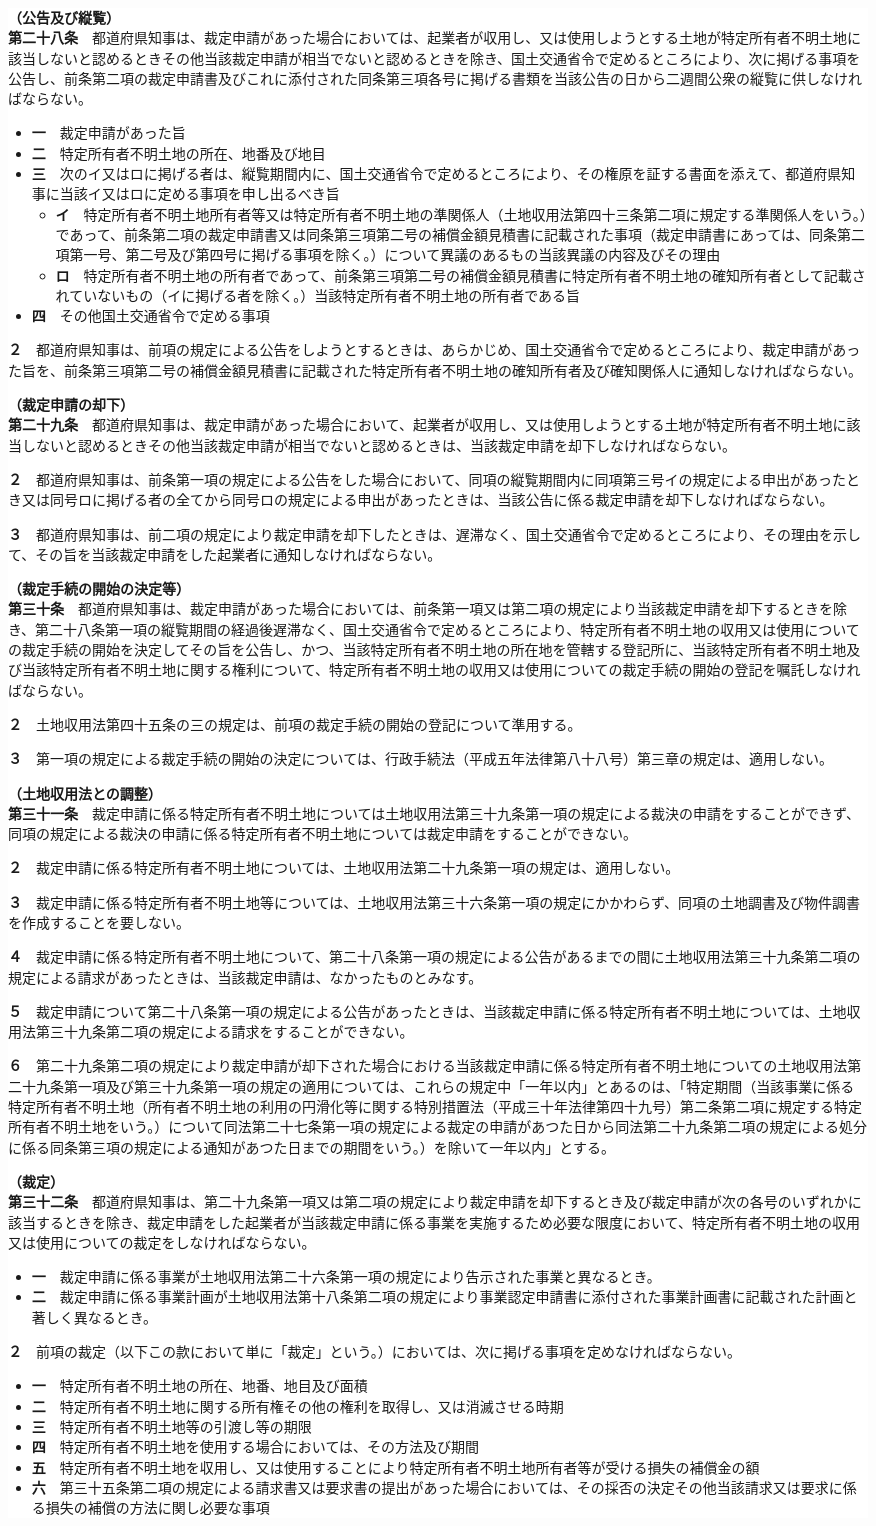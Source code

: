 **（公告及び縦覧）**  
**第二十八条**　都道府県知事は、裁定申請があった場合においては、起業者が収用し、又は使用しようとする土地が特定所有者不明土地に該当しないと認めるときその他当該裁定申請が相当でないと認めるときを除き、国土交通省令で定めるところにより、次に掲げる事項を公告し、前条第二項の裁定申請書及びこれに添付された同条第三項各号に掲げる書類を当該公告の日から二週間公衆の縦覧に供しなければならない。  
* **一**　裁定申請があった旨  
* **二**　特定所有者不明土地の所在、地番及び地目  
* **三**　次のイ又はロに掲げる者は、縦覧期間内に、国土交通省令で定めるところにより、その権原を証する書面を添えて、都道府県知事に当該イ又はロに定める事項を申し出るべき旨  
	* **イ**　特定所有者不明土地所有者等又は特定所有者不明土地の準関係人（土地収用法第四十三条第二項に規定する準関係人をいう。）であって、前条第二項の裁定申請書又は同条第三項第二号の補償金額見積書に記載された事項（裁定申請書にあっては、同条第二項第一号、第二号及び第四号に掲げる事項を除く。）について異議のあるもの当該異議の内容及びその理由  
	* **ロ**　特定所有者不明土地の所有者であって、前条第三項第二号の補償金額見積書に特定所有者不明土地の確知所有者として記載されていないもの（イに掲げる者を除く。）当該特定所有者不明土地の所有者である旨  
* **四**　その他国土交通省令で定める事項  
  
**２**　都道府県知事は、前項の規定による公告をしようとするときは、あらかじめ、国土交通省令で定めるところにより、裁定申請があった旨を、前条第三項第二号の補償金額見積書に記載された特定所有者不明土地の確知所有者及び確知関係人に通知しなければならない。  
  
**（裁定申請の却下）**  
**第二十九条**　都道府県知事は、裁定申請があった場合において、起業者が収用し、又は使用しようとする土地が特定所有者不明土地に該当しないと認めるときその他当該裁定申請が相当でないと認めるときは、当該裁定申請を却下しなければならない。  
  
**２**　都道府県知事は、前条第一項の規定による公告をした場合において、同項の縦覧期間内に同項第三号イの規定による申出があったとき又は同号ロに掲げる者の全てから同号ロの規定による申出があったときは、当該公告に係る裁定申請を却下しなければならない。  
  
**３**　都道府県知事は、前二項の規定により裁定申請を却下したときは、遅滞なく、国土交通省令で定めるところにより、その理由を示して、その旨を当該裁定申請をした起業者に通知しなければならない。  
  
**（裁定手続の開始の決定等）**  
**第三十条**　都道府県知事は、裁定申請があった場合においては、前条第一項又は第二項の規定により当該裁定申請を却下するときを除き、第二十八条第一項の縦覧期間の経過後遅滞なく、国土交通省令で定めるところにより、特定所有者不明土地の収用又は使用についての裁定手続の開始を決定してその旨を公告し、かつ、当該特定所有者不明土地の所在地を管轄する登記所に、当該特定所有者不明土地及び当該特定所有者不明土地に関する権利について、特定所有者不明土地の収用又は使用についての裁定手続の開始の登記を嘱託しなければならない。  
  
**２**　土地収用法第四十五条の三の規定は、前項の裁定手続の開始の登記について準用する。  
  
**３**　第一項の規定による裁定手続の開始の決定については、行政手続法（平成五年法律第八十八号）第三章の規定は、適用しない。  
  
**（土地収用法との調整）**  
**第三十一条**　裁定申請に係る特定所有者不明土地については土地収用法第三十九条第一項の規定による裁決の申請をすることができず、同項の規定による裁決の申請に係る特定所有者不明土地については裁定申請をすることができない。  
  
**２**　裁定申請に係る特定所有者不明土地については、土地収用法第二十九条第一項の規定は、適用しない。  
  
**３**　裁定申請に係る特定所有者不明土地等については、土地収用法第三十六条第一項の規定にかかわらず、同項の土地調書及び物件調書を作成することを要しない。  
  
**４**　裁定申請に係る特定所有者不明土地について、第二十八条第一項の規定による公告があるまでの間に土地収用法第三十九条第二項の規定による請求があったときは、当該裁定申請は、なかったものとみなす。  
  
**５**　裁定申請について第二十八条第一項の規定による公告があったときは、当該裁定申請に係る特定所有者不明土地については、土地収用法第三十九条第二項の規定による請求をすることができない。  
  
**６**　第二十九条第二項の規定により裁定申請が却下された場合における当該裁定申請に係る特定所有者不明土地についての土地収用法第二十九条第一項及び第三十九条第一項の規定の適用については、これらの規定中「一年以内」とあるのは、「特定期間（当該事業に係る特定所有者不明土地（所有者不明土地の利用の円滑化等に関する特別措置法（平成三十年法律第四十九号）第二条第二項に規定する特定所有者不明土地をいう。）について同法第二十七条第一項の規定による裁定の申請があつた日から同法第二十九条第二項の規定による処分に係る同条第三項の規定による通知があつた日までの期間をいう。）を除いて一年以内」とする。  
  
**（裁定）**  
**第三十二条**　都道府県知事は、第二十九条第一項又は第二項の規定により裁定申請を却下するとき及び裁定申請が次の各号のいずれかに該当するときを除き、裁定申請をした起業者が当該裁定申請に係る事業を実施するため必要な限度において、特定所有者不明土地の収用又は使用についての裁定をしなければならない。  
* **一**　裁定申請に係る事業が土地収用法第二十六条第一項の規定により告示された事業と異なるとき。  
* **二**　裁定申請に係る事業計画が土地収用法第十八条第二項の規定により事業認定申請書に添付された事業計画書に記載された計画と著しく異なるとき。  
  
**２**　前項の裁定（以下この款において単に「裁定」という。）においては、次に掲げる事項を定めなければならない。  
* **一**　特定所有者不明土地の所在、地番、地目及び面積  
* **二**　特定所有者不明土地に関する所有権その他の権利を取得し、又は消滅させる時期  
* **三**　特定所有者不明土地等の引渡し等の期限  
* **四**　特定所有者不明土地を使用する場合においては、その方法及び期間  
* **五**　特定所有者不明土地を収用し、又は使用することにより特定所有者不明土地所有者等が受ける損失の補償金の額  
* **六**　第三十五条第二項の規定による請求書又は要求書の提出があった場合においては、その採否の決定その他当該請求又は要求に係る損失の補償の方法に関し必要な事項  
  